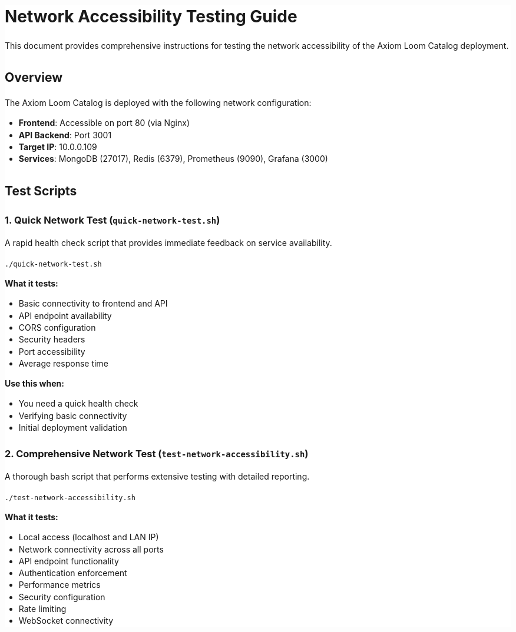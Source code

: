 # Network Accessibility Testing Guide

This document provides comprehensive instructions for testing the network accessibility of the Axiom Loom Catalog deployment.

## Overview

The Axiom Loom Catalog is deployed with the following network configuration:
- **Frontend**: Accessible on port 80 (via Nginx)
- **API Backend**: Port 3001
- **Target IP**: 10.0.0.109
- **Services**: MongoDB (27017), Redis (6379), Prometheus (9090), Grafana (3000)

## Test Scripts

### 1. Quick Network Test (`quick-network-test.sh`)

A rapid health check script that provides immediate feedback on service availability.

```bash
./quick-network-test.sh
```

**What it tests:**
- Basic connectivity to frontend and API
- API endpoint availability
- CORS configuration
- Security headers
- Port accessibility
- Average response time

**Use this when:**
- You need a quick health check
- Verifying basic connectivity
- Initial deployment validation

### 2. Comprehensive Network Test (`test-network-accessibility.sh`)

A thorough bash script that performs extensive testing with detailed reporting.

```bash
./test-network-accessibility.sh
```

**What it tests:**
- Local access (localhost and LAN IP)
- Network connectivity across all ports
- API endpoint functionality
- Authentication enforcement
- Performance metrics
- Security configuration
- Rate limiting
- WebSocket connectivity
